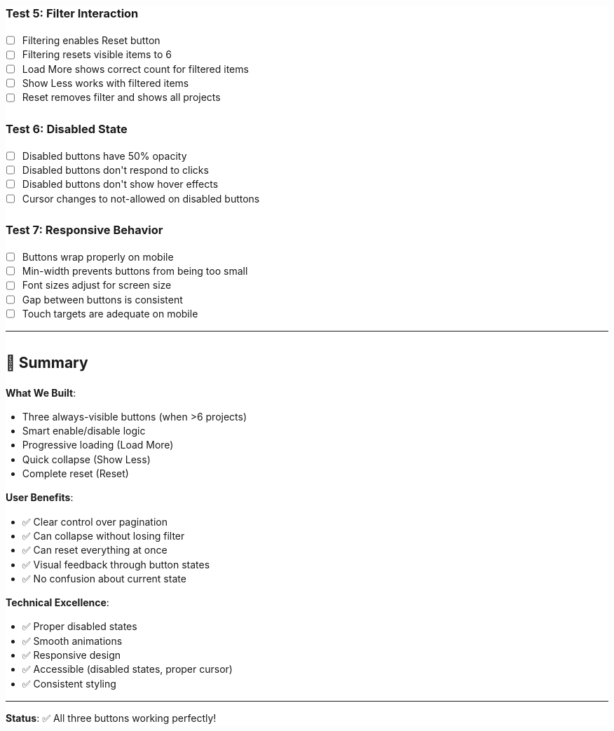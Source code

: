 ### Test 5: Filter Interaction

- [ ] Filtering enables Reset button
- [ ] Filtering resets visible items to 6
- [ ] Load More shows correct count for filtered items
- [ ] Show Less works with filtered items
- [ ] Reset removes filter and shows all projects

### Test 6: Disabled State

- [ ] Disabled buttons have 50% opacity
- [ ] Disabled buttons don't respond to clicks
- [ ] Disabled buttons don't show hover effects
- [ ] Cursor changes to not-allowed on disabled buttons

### Test 7: Responsive Behavior

- [ ] Buttons wrap properly on mobile
- [ ] Min-width prevents buttons from being too small
- [ ] Font sizes adjust for screen size
- [ ] Gap between buttons is consistent
- [ ] Touch targets are adequate on mobile

---

## 🎊 Summary

**What We Built**:

- Three always-visible buttons (when >6 projects)
- Smart enable/disable logic
- Progressive loading (Load More)
- Quick collapse (Show Less)
- Complete reset (Reset)

**User Benefits**:

- ✅ Clear control over pagination
- ✅ Can collapse without losing filter
- ✅ Can reset everything at once
- ✅ Visual feedback through button states
- ✅ No confusion about current state

**Technical Excellence**:

- ✅ Proper disabled states
- ✅ Smooth animations
- ✅ Responsive design
- ✅ Accessible (disabled states, proper cursor)
- ✅ Consistent styling

---

**Status**: ✅ All three buttons working perfectly!
